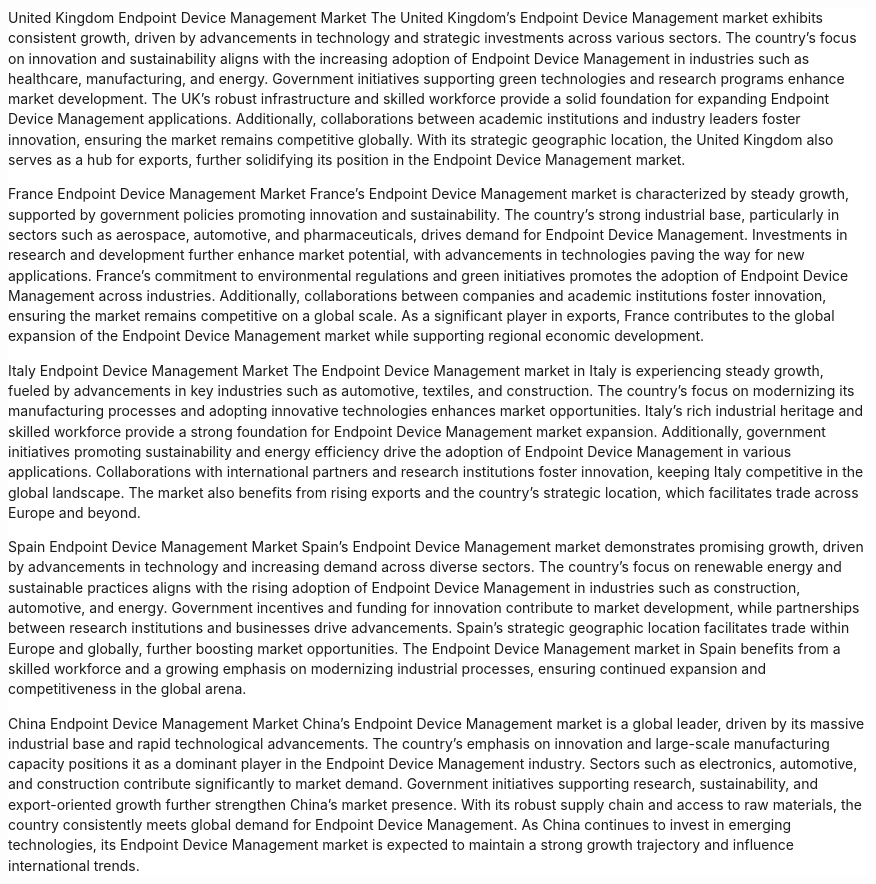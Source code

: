 United Kingdom Endpoint Device Management Market
The United Kingdom’s Endpoint Device Management market exhibits consistent growth, driven by advancements in technology and strategic investments across various sectors. The country’s focus on innovation and sustainability aligns with the increasing adoption of Endpoint Device Management in industries such as healthcare, manufacturing, and energy. Government initiatives supporting green technologies and research programs enhance market development. The UK’s robust infrastructure and skilled workforce provide a solid foundation for expanding Endpoint Device Management applications. Additionally, collaborations between academic institutions and industry leaders foster innovation, ensuring the market remains competitive globally. With its strategic geographic location, the United Kingdom also serves as a hub for exports, further solidifying its position in the Endpoint Device Management market.

France Endpoint Device Management Market
France’s Endpoint Device Management market is characterized by steady growth, supported by government policies promoting innovation and sustainability. The country’s strong industrial base, particularly in sectors such as aerospace, automotive, and pharmaceuticals, drives demand for Endpoint Device Management. Investments in research and development further enhance market potential, with advancements in technologies paving the way for new applications. France’s commitment to environmental regulations and green initiatives promotes the adoption of Endpoint Device Management across industries. Additionally, collaborations between companies and academic institutions foster innovation, ensuring the market remains competitive on a global scale. As a significant player in exports, France contributes to the global expansion of the Endpoint Device Management market while supporting regional economic development.

Italy Endpoint Device Management Market
The Endpoint Device Management market in Italy is experiencing steady growth, fueled by advancements in key industries such as automotive, textiles, and construction. The country’s focus on modernizing its manufacturing processes and adopting innovative technologies enhances market opportunities. Italy’s rich industrial heritage and skilled workforce provide a strong foundation for Endpoint Device Management market expansion. Additionally, government initiatives promoting sustainability and energy efficiency drive the adoption of Endpoint Device Management in various applications. Collaborations with international partners and research institutions foster innovation, keeping Italy competitive in the global landscape. The market also benefits from rising exports and the country’s strategic location, which facilitates trade across Europe and beyond.

Spain Endpoint Device Management Market
Spain’s Endpoint Device Management market demonstrates promising growth, driven by advancements in technology and increasing demand across diverse sectors. The country’s focus on renewable energy and sustainable practices aligns with the rising adoption of Endpoint Device Management in industries such as construction, automotive, and energy. Government incentives and funding for innovation contribute to market development, while partnerships between research institutions and businesses drive advancements. Spain’s strategic geographic location facilitates trade within Europe and globally, further boosting market opportunities. The Endpoint Device Management market in Spain benefits from a skilled workforce and a growing emphasis on modernizing industrial processes, ensuring continued expansion and competitiveness in the global arena.

China Endpoint Device Management Market
China’s Endpoint Device Management market is a global leader, driven by its massive industrial base and rapid technological advancements. The country’s emphasis on innovation and large-scale manufacturing capacity positions it as a dominant player in the Endpoint Device Management industry. Sectors such as electronics, automotive, and construction contribute significantly to market demand. Government initiatives supporting research, sustainability, and export-oriented growth further strengthen China’s market presence. With its robust supply chain and access to raw materials, the country consistently meets global demand for Endpoint Device Management. As China continues to invest in emerging technologies, its Endpoint Device Management market is expected to maintain a strong growth trajectory and influence international trends.
